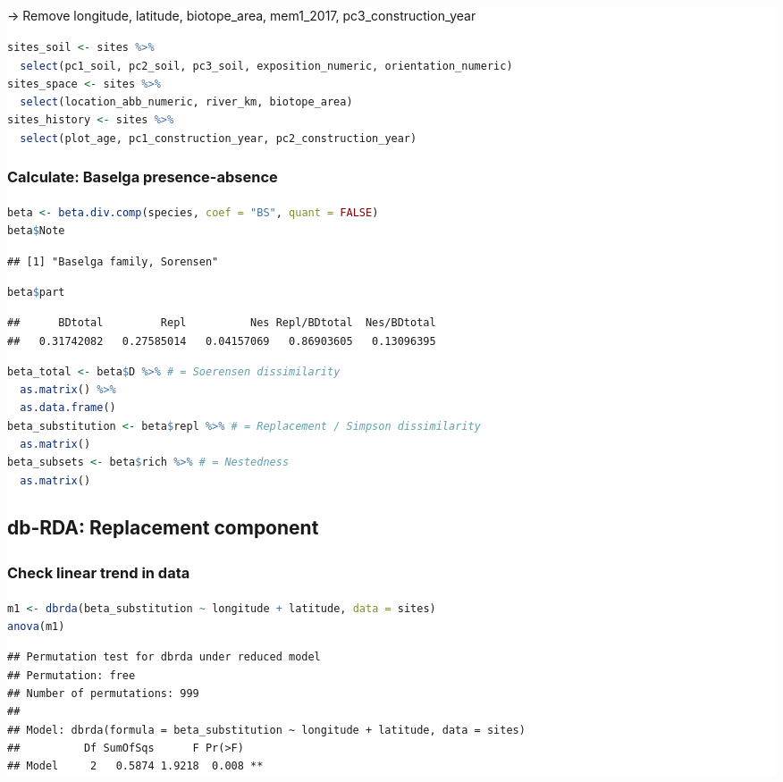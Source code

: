 → Remove longitude, latitude, biotope_area, mem1_2017,
pc3_construction_year

``` r
sites_soil <- sites %>%
  select(pc1_soil, pc2_soil, pc3_soil, exposition_numeric, orientation_numeric)
sites_space <- sites %>%
  select(location_abb_numeric, river_km, biotope_area)
sites_history <- sites %>%
  select(plot_age, pc1_construction_year, pc2_construction_year)
```

### Calculate: Baselga presence-absence

``` r
beta <- beta.div.comp(species, coef = "BS", quant = FALSE)
beta$Note
```

    ## [1] "Baselga family, Sorensen"

``` r
beta$part
```

    ##      BDtotal         Repl          Nes Repl/BDtotal  Nes/BDtotal 
    ##   0.31742082   0.27585014   0.04157069   0.86903605   0.13096395

``` r
beta_total <- beta$D %>% # = Soerensen dissimilarity
  as.matrix() %>%
  as.data.frame()
beta_substitution <- beta$repl %>% # = Replacement / Simpson dissimilarity
  as.matrix()
beta_subsets <- beta$rich %>% # = Nestedness
  as.matrix()
```

## db-RDA: Replacement component

### Check linear trend in data

``` r
m1 <- dbrda(beta_substitution ~ longitude + latitude, data = sites)
anova(m1)
```

    ## Permutation test for dbrda under reduced model
    ## Permutation: free
    ## Number of permutations: 999
    ## 
    ## Model: dbrda(formula = beta_substitution ~ longitude + latitude, data = sites)
    ##          Df SumOfSqs      F Pr(>F)   
    ## Model     2   0.5874 1.9218  0.008 **